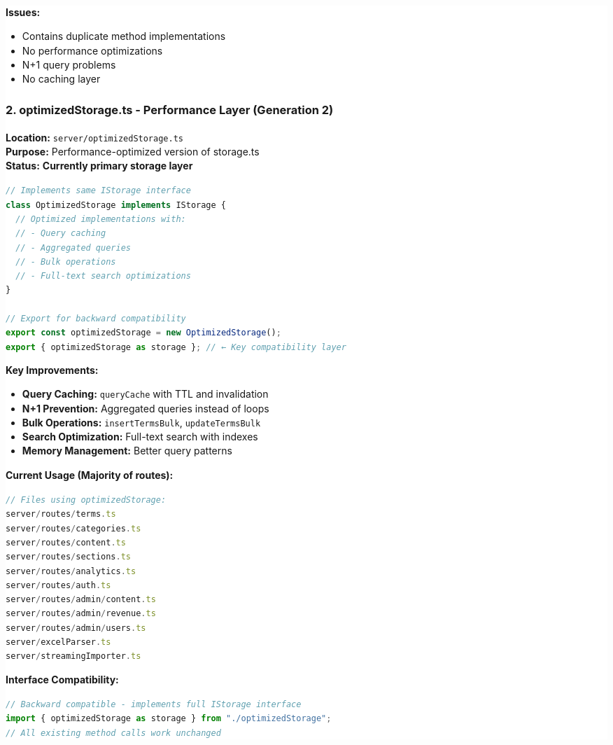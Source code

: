 **Issues:**
- Contains duplicate method implementations
- No performance optimizations
- N+1 query problems
- No caching layer

### 2. optimizedStorage.ts - Performance Layer (Generation 2)

**Location:** `server/optimizedStorage.ts`  
**Purpose:** Performance-optimized version of storage.ts  
**Status:** **Currently primary storage layer**  

```typescript
// Implements same IStorage interface
class OptimizedStorage implements IStorage {
  // Optimized implementations with:
  // - Query caching
  // - Aggregated queries
  // - Bulk operations
  // - Full-text search optimizations
}

// Export for backward compatibility
export const optimizedStorage = new OptimizedStorage();
export { optimizedStorage as storage }; // ← Key compatibility layer
```

**Key Improvements:**
- **Query Caching:** `queryCache` with TTL and invalidation
- **N+1 Prevention:** Aggregated queries instead of loops
- **Bulk Operations:** `insertTermsBulk`, `updateTermsBulk`
- **Search Optimization:** Full-text search with indexes
- **Memory Management:** Better query patterns

**Current Usage (Majority of routes):**
```typescript
// Files using optimizedStorage:
server/routes/terms.ts
server/routes/categories.ts  
server/routes/content.ts
server/routes/sections.ts
server/routes/analytics.ts
server/routes/auth.ts
server/routes/admin/content.ts
server/routes/admin/revenue.ts
server/routes/admin/users.ts
server/excelParser.ts
server/streamingImporter.ts
```

**Interface Compatibility:**
```typescript
// Backward compatible - implements full IStorage interface
import { optimizedStorage as storage } from "./optimizedStorage";
// All existing method calls work unchanged
```
